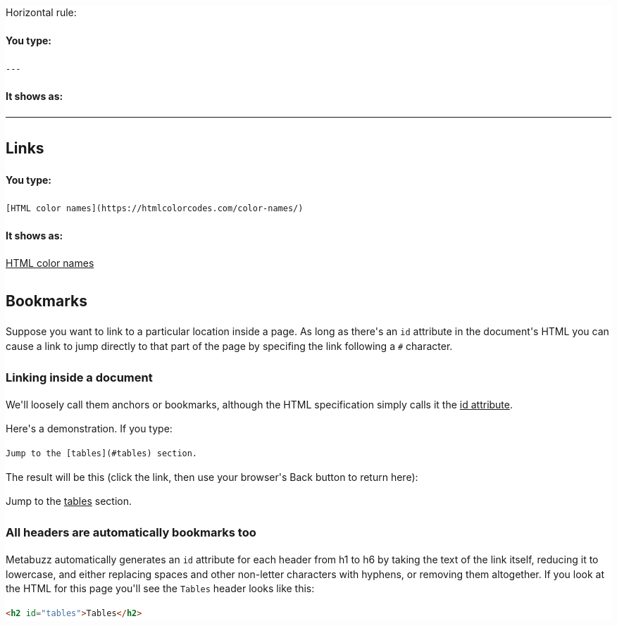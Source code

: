 Horizontal rule:

#### You type:
```
---
```

#### It shows as:
---

## Links

#### You type:
```
[HTML color names](https://htmlcolorcodes.com/color-names/)
```

#### It shows as:
[HTML color names](https://htmlcolorcodes.com/color-names/)

## Bookmarks


Suppose you want to link to a particular location inside a page. As long as there's an `id` attribute in the document's HTML you can cause a link to jump directly to that part of the page by specifing the link following a `#` character. 

### Linking inside a document

We'll loosely call them anchors or bookmarks, 
although the HTML specification simply calls it the [id attribute](https://html.spec.whatwg.org/multipage/dom.html#the-id-attribute).

Here's a demonstration. If you type:

```
Jump to the [tables](#tables) section.
```

The result will be this (click the link, then use your browser's Back button to return here):  

Jump to the [tables](#tables) section.

<a name="automatic-bookmarks"></a>

### All headers are automatically bookmarks too

Metabuzz automatically generates an `id` attribute for each header from h1 to h6 by taking the text of the link itself, reducing it to lowercase, and either replacing spaces and other non-letter characters with hyphens, or removing them altogether. If you look at the HTML for this page you'll see the `Tables` header looks like this:

```html
<h2 id="tables">Tables</h2>
```
